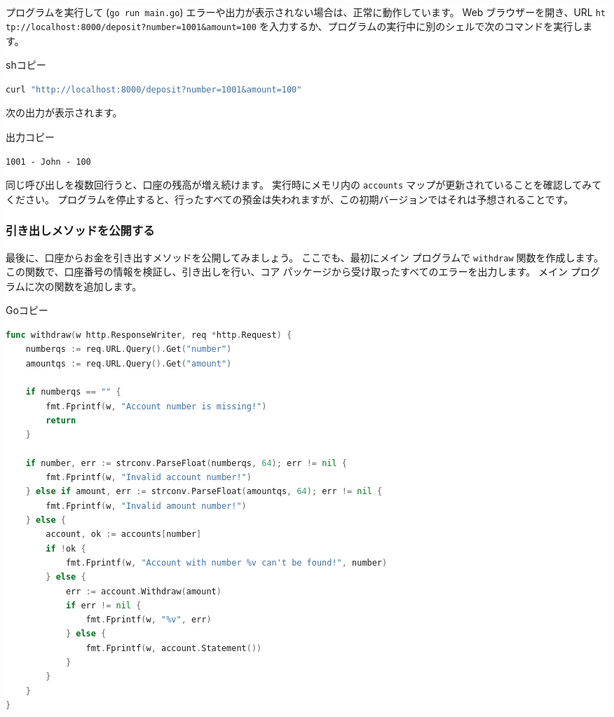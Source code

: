 プログラムを実行して (`go run main.go`) エラーや出力が表示されない場合は、正常に動作しています。 Web ブラウザーを開き、URL `http://localhost:8000/deposit?number=1001&amount=100` を入力するか、プログラムの実行中に別のシェルで次のコマンドを実行します。

shコピー

```sh
curl "http://localhost:8000/deposit?number=1001&amount=100"
```

次の出力が表示されます。

出力コピー

```output
1001 - John - 100
```

同じ呼び出しを複数回行うと、口座の残高が増え続けます。 実行時にメモリ内の `accounts` マップが更新されていることを確認してみてください。 プログラムを停止すると、行ったすべての預金は失われますが、この初期バージョンではそれは予想されることです。

### 引き出しメソッドを公開する <a href="#expose-the-withdraw-method" id="expose-the-withdraw-method"></a>

最後に、口座からお金を引き出すメソッドを公開してみましょう。 ここでも、最初にメイン プログラムで `withdraw` 関数を作成します。 この関数で、口座番号の情報を検証し、引き出しを行い、コア パッケージから受け取ったすべてのエラーを出力します。 メイン プログラムに次の関数を追加します。

Goコピー

```go
func withdraw(w http.ResponseWriter, req *http.Request) {
    numberqs := req.URL.Query().Get("number")
    amountqs := req.URL.Query().Get("amount")

    if numberqs == "" {
        fmt.Fprintf(w, "Account number is missing!")
        return
    }

    if number, err := strconv.ParseFloat(numberqs, 64); err != nil {
        fmt.Fprintf(w, "Invalid account number!")
    } else if amount, err := strconv.ParseFloat(amountqs, 64); err != nil {
        fmt.Fprintf(w, "Invalid amount number!")
    } else {
        account, ok := accounts[number]
        if !ok {
            fmt.Fprintf(w, "Account with number %v can't be found!", number)
        } else {
            err := account.Withdraw(amount)
            if err != nil {
                fmt.Fprintf(w, "%v", err)
            } else {
                fmt.Fprintf(w, account.Statement())
            }
        }
    }
}
```
